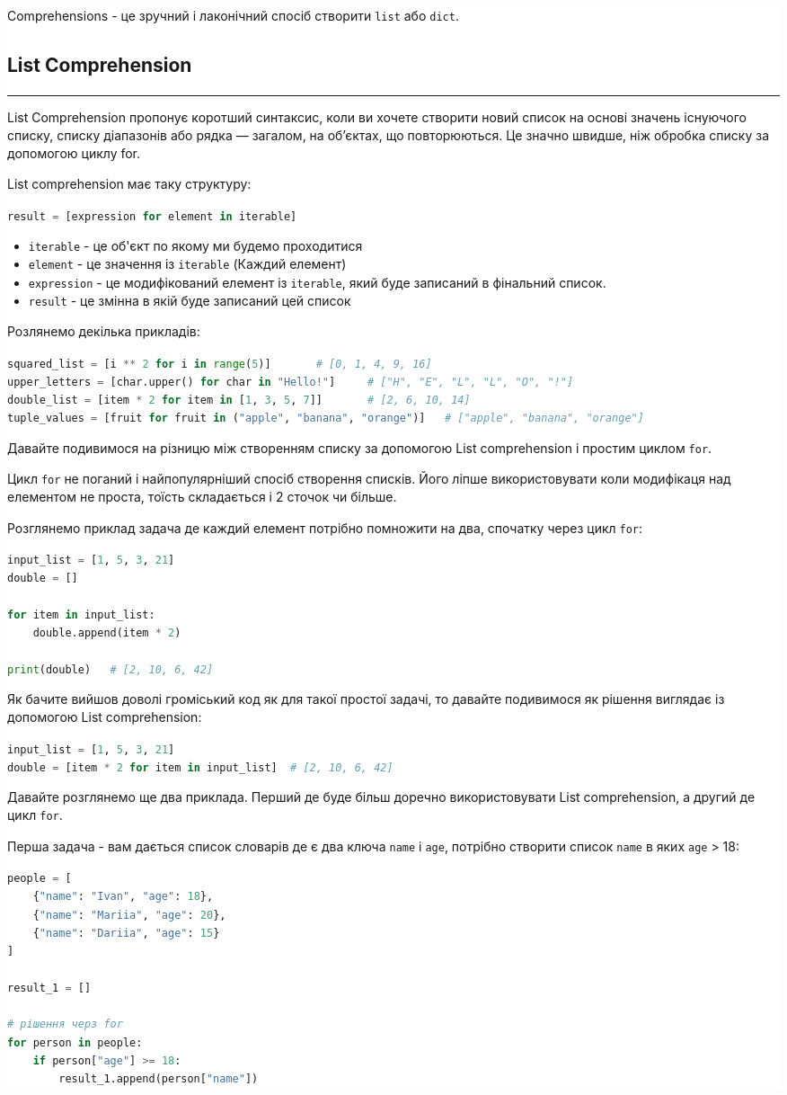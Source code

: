 Comprehensions - це зручний і лаконічний спосіб створити `list` або `dict`.
## List Comprehension
---
List Comprehension пропонує коротший синтаксис, коли ви хочете створити новий список на основі значень існуючого списку, списку діапазонів або рядка — загалом, на об’єктах, що повторюються. Це значно швидше, ніж обробка списку за допомогою циклу for.

List comprehension має таку структуру:
```python
result = [expression for element in iterable]
```

- `iterable` - це об'єкт по якому ми будемо проходитися
- `element` - це значення із `iterable` (Каждий елемент)
- `expression` - це модифікований елемент із `iterable`, який буде записаний в фінальний список.
- `result` - це змінна в якій буде записаний цей список

Розлянемо декілька прикладів:
```python
squared_list = [i ** 2 for i in range(5)]		# [0, 1, 4, 9, 16]
upper_letters = [char.upper() for char in "Hello!"]		# ["H", "E", "L", "L", "O", "!"]
double_list = [item * 2 for item in [1, 3, 5, 7]]		# [2, 6, 10, 14]
tuple_values = [fruit for fruit in ("apple", "banana", "orange")]	# ["apple", "banana", "orange"]
```

Давайте подивимося на різницю між створенням списку за допомогою List comprehension і простим циклом `for`.

Цикл `for` не поганий і найпопулярніший спосіб створення списків. Його ліпше використовувати коли модифікаця над елементом не проста, тоїсть складається і 2 сточок чи більше.

Розглянемо приклад задача де каждий елемент потрібно помножити на два, спочатку через цикл `for`:
```python
input_list = [1, 5, 3, 21]
double = []

for item in input_list:
	double.append(item * 2)

print(double)	# [2, 10, 6, 42]
```

Як бачите вийшов доволі громіський код як для такої простої задачі, то давайте подивимося як рішення виглядає із допомогою List comprehension:
```python
input_list = [1, 5, 3, 21]
double = [item * 2 for item in input_list]	# [2, 10, 6, 42]
```

Давайте розглянемо ще два приклада. Перший де буде більш доречно використовувати List comprehension, а другий де цикл `for`.

Перша задача - вам дається список словарів де є два ключа `name` і `age`, потрібно створити список `name` в яких `age` > 18:
```python
people = [ 
	{"name": "Ivan", "age": 18}, 
	{"name": "Mariia", "age": 20}, 
	{"name": "Dariia", "age": 15} 
] 
		  
result_1 = [] 

# рішення черз for
for person in people: 
	if person["age"] >= 18: 
		result_1.append(person["name"]) 

```